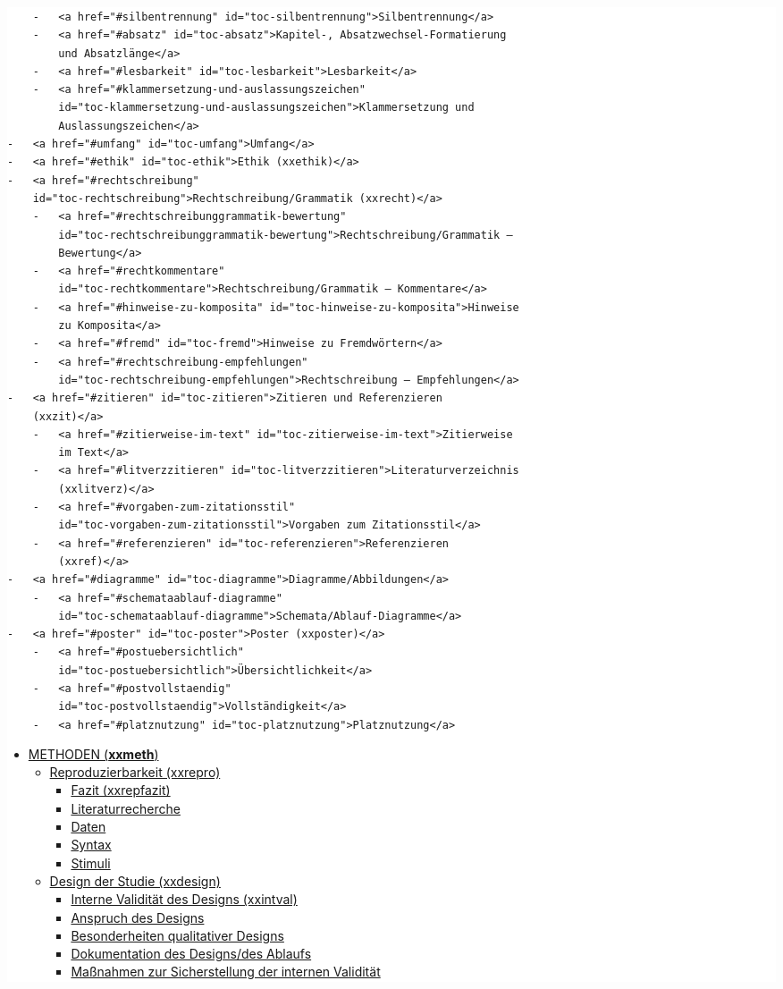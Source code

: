         -   <a href="#silbentrennung" id="toc-silbentrennung">Silbentrennung</a>
        -   <a href="#absatz" id="toc-absatz">Kapitel-, Absatzwechsel-Formatierung
            und Absatzlänge</a>
        -   <a href="#lesbarkeit" id="toc-lesbarkeit">Lesbarkeit</a>
        -   <a href="#klammersetzung-und-auslassungszeichen"
            id="toc-klammersetzung-und-auslassungszeichen">Klammersetzung und
            Auslassungszeichen</a>
    -   <a href="#umfang" id="toc-umfang">Umfang</a>
    -   <a href="#ethik" id="toc-ethik">Ethik (xxethik)</a>
    -   <a href="#rechtschreibung"
        id="toc-rechtschreibung">Rechtschreibung/Grammatik (xxrecht)</a>
        -   <a href="#rechtschreibunggrammatik-bewertung"
            id="toc-rechtschreibunggrammatik-bewertung">Rechtschreibung/Grammatik –
            Bewertung</a>
        -   <a href="#rechtkommentare"
            id="toc-rechtkommentare">Rechtschreibung/Grammatik – Kommentare</a>
        -   <a href="#hinweise-zu-komposita" id="toc-hinweise-zu-komposita">Hinweise
            zu Komposita</a>
        -   <a href="#fremd" id="toc-fremd">Hinweise zu Fremdwörtern</a>
        -   <a href="#rechtschreibung-empfehlungen"
            id="toc-rechtschreibung-empfehlungen">Rechtschreibung – Empfehlungen</a>
    -   <a href="#zitieren" id="toc-zitieren">Zitieren und Referenzieren
        (xxzit)</a>
        -   <a href="#zitierweise-im-text" id="toc-zitierweise-im-text">Zitierweise
            im Text</a>
        -   <a href="#litverzzitieren" id="toc-litverzzitieren">Literaturverzeichnis
            (xxlitverz)</a>
        -   <a href="#vorgaben-zum-zitationsstil"
            id="toc-vorgaben-zum-zitationsstil">Vorgaben zum Zitationsstil</a>
        -   <a href="#referenzieren" id="toc-referenzieren">Referenzieren
            (xxref)</a>
    -   <a href="#diagramme" id="toc-diagramme">Diagramme/Abbildungen</a>
        -   <a href="#schemataablauf-diagramme"
            id="toc-schemataablauf-diagramme">Schemata/Ablauf-Diagramme</a>
    -   <a href="#poster" id="toc-poster">Poster (xxposter)</a>
        -   <a href="#postuebersichtlich"
            id="toc-postuebersichtlich">Übersichtlichkeit</a>
        -   <a href="#postvollstaendig"
            id="toc-postvollstaendig">Vollständigkeit</a>
        -   <a href="#platznutzung" id="toc-platznutzung">Platznutzung</a>
-   <a href="#methoden" id="toc-methoden">METHODEN
    (<strong>xxmeth</strong>)</a>
    -   <a href="#repro" id="toc-repro">Reproduzierbarkeit (xxrepro)</a>
        -   <a href="#fazit-xxrepfazit" id="toc-fazit-xxrepfazit">Fazit
            (xxrepfazit)</a>
        -   <a href="#literaturrecherche"
            id="toc-literaturrecherche">Literaturrecherche</a>
        -   <a href="#daten" id="toc-daten">Daten</a>
        -   <a href="#syntax" id="toc-syntax">Syntax</a>
        -   <a href="#stimuli" id="toc-stimuli">Stimuli</a>
    -   <a href="#studiendesign" id="toc-studiendesign">Design der Studie
        (xxdesign)</a>
        -   <a href="#intvaldesign" id="toc-intvaldesign">Interne Validität des
            Designs (xxintval)</a>
        -   <a href="#anspruch-des-designs" id="toc-anspruch-des-designs">Anspruch
            des Designs</a>
        -   <a href="#qualidesigns" id="toc-qualidesigns">Besonderheiten
            qualitativer Designs</a>
        -   <a href="#dokumentation-des-designsdes-ablaufs"
            id="toc-dokumentation-des-designsdes-ablaufs">Dokumentation des
            Designs/des Ablaufs</a>
        -   <a href="#maßnahmen-zur-sicherstellung-der-internen-validität"
            id="toc-maßnahmen-zur-sicherstellung-der-internen-validität">Maßnahmen
            zur Sicherstellung der internen Validität</a>